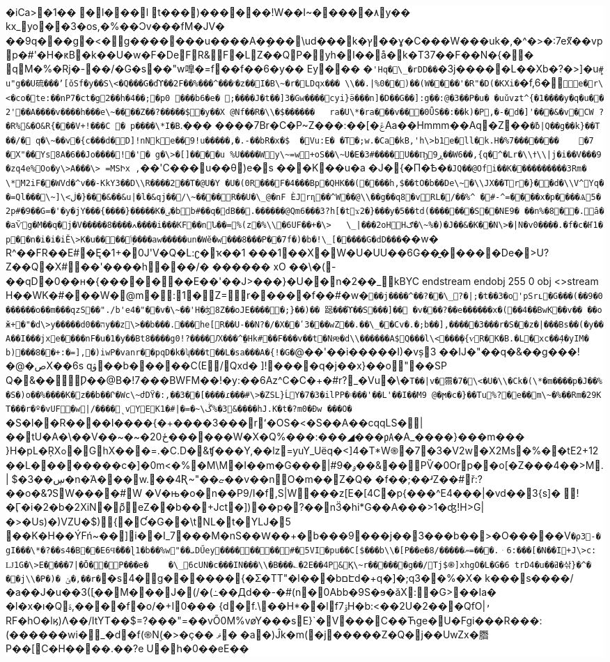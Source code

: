 �iCa\>�1�� �l���l
t���)������!W��I\~�����٨y�� kx\_yo��3�os,�%��Ɔv���fM�JV�
��9q���g�\<�g�������u����A�ܷ���\\ud���k�ץ��ɣ�C���W���uk�,�^�\>�:7eޫx��vpp�#'�H�ԟB�k��U�w�F�DeFR&F�LZ��QP�yh�I��å�k�T37��F��N�{��	qM�%�Rj�-��/�G�s��"w嘷�=f��f��6�y��
Ey���
�`'Hq�\_�rDD��`�3j�����L��Xb�?�\>]�uܾ`#u"g��U硫���ʼ[ǒSf�y��S\<�Q���G�dϓ��2F��%���^���׳�z��I�B\~�r�LDqx��� \\��.|%0��)��(W����'�R"�D(�KXi�`�f,6�`e�r\<�co�te:��nP7�ct�g2��h�4��;�p0
���b6�e�
;����J�t��]3�Gw����cyi}ӛ���n]�D��G��]:g��:@�3��P�u�
�uǔvʑt^{�1����y�q�u��2'��A����v����h���e\~����Z��?�����$�y��X
@Nf��R�\\�$������	ra�U\*�ra���v���0ǙS��:��k)�P,�-�d�]'���&�v�CW ?�R%&�O&R{���V+!���C �
p����\*I�B`.��� ����7Br�C�P\~Z���:��[�ݝAa��Hmmm��Aq�Z��`�̔b|Q��g��k}��T��/� q�\~��v�{c���d�D]!nNke��9!u�����,�.-��bR�x�$	�Vu:E�	�T�;w.�Ca�kB,'h\>b1e�ll�k.H�%7�������	�7�X"��Ys8A�6��Jo����!�'�
g�\>�[]����u
%U����Wy\~=w+oS��\~U�E�3#����U��Ҧڕ9��W6��,{q�^�Lr�\\ߙ\\|j�i��V���9�zq4e%Օo�y\>A���\>
=MSԻx
,`��'C���u��θ)e�s	���K��u�a
�J�{�Π�Ѣ�`�JQ��@Ofi��K����������3Rm�\*M2iF��WVd�^v��-KkY3��D\\R����2��T�@U�Y
�U�(0R���F�4���Bp�QHK��(����h,$��tO�b��De\~�\\JX��Tr�}�֤�d�\\V^Yq��=Ql���\~]\<ڶ�}���&��&u|�l�&qj��/\~����R��U�\_@�nF
ÈJrɳ��^W��@\\��g��q8�vRL�/��%^
�#-^=����x�p����Ѧ5�2p#�9��G=�'�y�jY���{����}�����K�ٸ�bb#��q�dB��.������@Qm6���3?h[�tϫ2�}���y�5��td(�������S��NE9� ��n%�8��.ȃ��aѶg�M��q�j�V�����8����ߍ����i���KF��nՆ��=%(z�%\\�6UF��+�\>	\_|���2oHHګ�\~%�)�J��&�K��N\>�|N�v0����.�f�c�Ҥ1�p��n�i�i�iӖ\>K�u����ܴݴ����aw�����uո�Wӗ�w���8���P��7f�)�b�!\_[�����G�dD���`��w�
R^��FR��E#�Ę�1+�0J'V�Q�L:ʗ�ҡ��1
���1��X�W�U�UU��6G��͍�����De�\>U?Z��Q�X#􍰶��'����h̴���/� ������
xO
��\\�(-��qD�0��н�{�������E��'��J\>���}�U��n�2��\_kBYC
endstream
endobj
255 0 obj
\<\>stream
H��WK�#���W�@m�:1�݂Z=r�����f��#�w�`��j����^��?��\_?�|;�t��3�o'pSrʟ�G���(��9�0������ο��m���qzS𡮷��"./b'e4�"��v�\~��'H�ʤ8Z��oJE�����;}��)��	跽���ϓ��S���]��
�v���?��e������x�(��4��BwK��v��
��oӂ+�"�d\>y�����dה��0y��z\>��b���.���he[R��U-��N?�/�X��ʹ3���wZ��.��\_��Cv�.�;b��],�����3���r�S��z�|���Bs��(�y��A��I���jxe����nF�u�1�y��Bt8����g0!?����Ԕ���^̤�Hk#��F���v��t�Nԙ�d\\������A$Q���l\<���ܸ�{ѵR�K�B.�L�xc��̹4�yIM�b)���8��+:�=],͹�)iwP�vanr��pqD�k�ʮ���t��L�sa���A�{!�G�`@��'��i�����I)�vș3
��IJ�"��q�&��g���!�@�صX��6s	qۋ��b�����C(E/Qxd�
]!����q�j��x}��o"��SP Q�&��Ƿ��@B�!7���BWFM��!�y:��6Az^C�C�+�#r?\_�Vu�\\�`T��|v�霛�7�\<�U�\\�Ck�(\*�m����p�J��%�S�)o��%����K�z��b��Ր�Wc\~ժDΫ�:,��3��[����ɾ���#\>�ZSL}ĹY�7�3�ilPP�۽���'��L'��I��M9
@�ϻ�c�}��Tu%?�e��m\~�%��Rm�29KT���r�º�vUF�w|/����ˎvYEKڴ\~�=�|#�1%�З&����hJ.K�t�?m0�Ðw ���O�`�S�l��R����I����{�+����3���rʻ�OS�\<�S��A��cqqLS�|��tU�A�\\��V��\~�\~�20ځ������W�X�Q%���:���◢���㎀�A\_����}���m��� }H�pL�ŖXߋ�GhX���=.�C.D�&ʧ���Y,��lz=yuY\_Uëq�\<]4�T\*W֍�7�3�V2w�X2Ms�%��tE2+12��L��������c�]�0m\<�%�M\\M�I��m�G���|#9�ۄ��&��PѶ�0Orp��o[�Z���4��\>M.|
$�ڛ��3�n�Ά���w.��4Ʀ\~"��ޏ��v��n۶ۛO�m��Z�Q�
�f��;��ʴZ��#ř:?��o�&ɁЅW����#W	�V�њ�o�n��P9/I�f,S|W���z[E�[4C�p{���^E4���|�vd��3{s]�
!�Ӷ�i�2�b�2XiN�ρ͌eZ��b��+Jct�])��p�?��nӞ�hi\*G��A���\>1�ʤ!H\>G|�\>�Us)�)VZU�$){�Ƈ�G��\\tNL�t�YLJ�5
��K�H��ÝFń\~��]i��I\_7���M�nS��ꓪ��+�b���9���j��3���b��\>�O�����V`�ρ3-�gI���\*�?��s4�B��E6Ϥ�ۖ��ɭ1�b��%w"��ܝDŰey��������#�5VI�pu��C[$���b\\�[P��e�8/�����ޔ=���.ᆞ6:���[�N��I+J\>c:Ǉ1G�\>E����7|�Ō��P���e�	�\_6cUN�c���IN���\\�B���؎�2E��4P&Қ\~r������g��/Tj$֎]xhgO�L�G�6
trD4�u��ߥ�삮}�^���j\\�P�)� ݵ�,��r�`�s4�g������{�Ʃ�TT"�l���bםԷd�+q�]�;q3��%�X� k���s����/�a��J�u��3([֤��M���J�(/�(߸��Дd��-�#(n�0Abb�9S�ɘ�ăX:�G\>��Ia�
�l�x�ı�Qۃ,����f�o/�+I0���
{d�f.\\��H\*��lf7ۊH�b:\<��2U�2��ؚ�QfO|̓RF�hO�lӄ)Λ��/ItYT��$=?���"=��vÕ0M%vøY���sE}`�V���C��Ћge�U�Fgi���R���:(������wi�\_�d�f(֍Nۣ(�\>�ҫ��
ޥ�	�a�)Ĵk�m(�j�����Z�Q�j��UwZx�䐶P��[C�H����.��?e
U�հ�0��eE��
